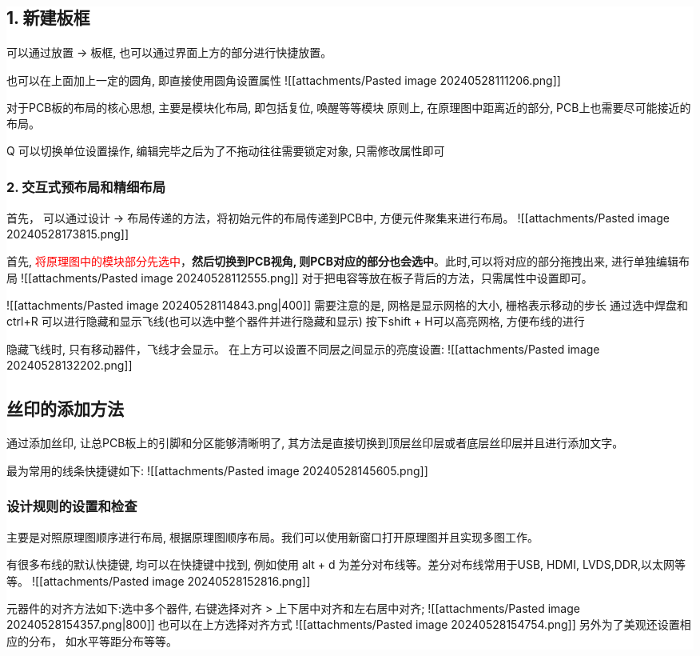 ## 1. 新建板框
可以通过放置 -> 板框, 也可以通过界面上方的部分进行快捷放置。 

也可以在上面加上一定的圆角, 即直接使用圆角设置属性
![[attachments/Pasted image 20240528111206.png]]

对于PCB板的布局的核心思想, 主要是模块化布局, 即包括复位, 唤醒等等模块
原则上, 在原理图中距离近的部分, PCB上也需要尽可能接近的布局。 

Q 可以切换单位设置操作, 编辑完毕之后为了不拖动往往需要锁定对象, 只需修改属性即可

### 2. 交互式预布局和精细布局
首先， 可以通过设计 -> 布局传递的方法，将初始元件的布局传递到PCB中, 方便元件聚集来进行布局。
![[attachments/Pasted image 20240528173815.png]]


首先, <mark style="background: transparent; color: red">将原理图中的模块部分先选中</mark>，**然后切换到PCB视角, 则PCB对应的部分也会选中**。此时,可以将对应的部分拖拽出来, 进行单独编辑布局 
![[attachments/Pasted image 20240528112555.png]]
对于把电容等放在板子背后的方法，只需属性中设置即可。

![[attachments/Pasted image 20240528114843.png|400]]
需要注意的是, 网格是显示网格的大小, 栅格表示移动的步长
通过选中焊盘和 ctrl+R 可以进行隐藏和显示飞线(也可以选中整个器件并进行隐藏和显示)
按下shift + H可以高亮网格, 方便布线的进行

隐藏飞线时, 只有移动器件，飞线才会显示。 
在上方可以设置不同层之间显示的亮度设置: 
![[attachments/Pasted image 20240528132202.png]]


## 丝印的添加方法
通过添加丝印, 让总PCB板上的引脚和分区能够清晰明了,  其方法是直接切换到顶层丝印层或者底层丝印层并且进行添加文字。



最为常用的线条快捷键如下: 
![[attachments/Pasted image 20240528145605.png]]


### 设计规则的设置和检查
主要是对照原理图顺序进行布局, 根据原理图顺序布局。我们可以使用新窗口打开原理图并且实现多图工作。

有很多布线的默认快捷键, 均可以在快捷键中找到, 例如使用 alt + d 为差分对布线等。差分对布线常用于USB, HDMI, LVDS,DDR,以太网等等。
![[attachments/Pasted image 20240528152816.png]]

元器件的对齐方法如下:选中多个器件, 右键选择对齐 > 上下居中对齐和左右居中对齐;
![[attachments/Pasted image 20240528154357.png|800]]
也可以在上方选择对齐方式
![[attachments/Pasted image 20240528154754.png]]
另外为了美观还设置相应的分布， 如水平等距分布等等。
